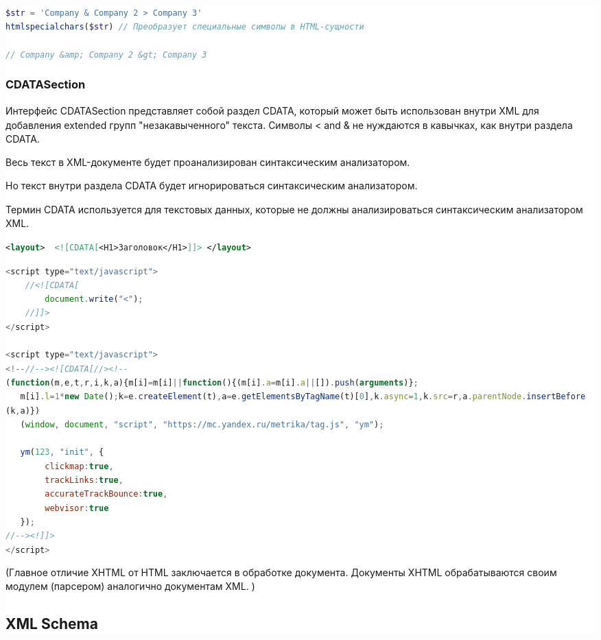 ```php
$str = 'Company & Company 2 > Company 3'
htmlspecialchars($str) // Преобразует специальные символы в HTML-сущности

// Company &amp; Company 2 &gt; Company 3

```

### CDATASection

Интерфейс CDATASection представляет собой раздел CDATA, который может быть использован внутри XML для добавления extended групп "незакавыченного" текста. Символы < and & не нуждаются в кавычках, как внутри раздела CDATA.

Весь текст в XML-документе будет проанализирован синтаксическим анализатором.

Но текст внутри раздела CDATA будет игнорироваться синтаксическим анализатором.

Термин CDATA используется для текстовых данных, которые не должны анализироваться синтаксическим анализатором XML.

```xml
<layout>  <![CDATA[<H1>Заголовок</H1>]]> </layout>
```

```js
<script type="text/javascript">
    //<![CDATA[
        document.write("<");
    //]]>
</script>

<script type="text/javascript">
<!--//--><![CDATA[//><!--
(function(m,e,t,r,i,k,a){m[i]=m[i]||function(){(m[i].a=m[i].a||[]).push(arguments)};
   m[i].l=1*new Date();k=e.createElement(t),a=e.getElementsByTagName(t)[0],k.async=1,k.src=r,a.parentNode.insertBefore(k,a)})
   (window, document, "script", "https://mc.yandex.ru/metrika/tag.js", "ym");

   ym(123, "init", {
        clickmap:true,
        trackLinks:true,
        accurateTrackBounce:true,
        webvisor:true
   });
//--><!]]>
</script>


```

(Главное отличие XHTML от HTML заключается в обработке документа. Документы XHTML обрабатываются своим модулем (парсером) аналогично документам XML. )

## XML Schema
